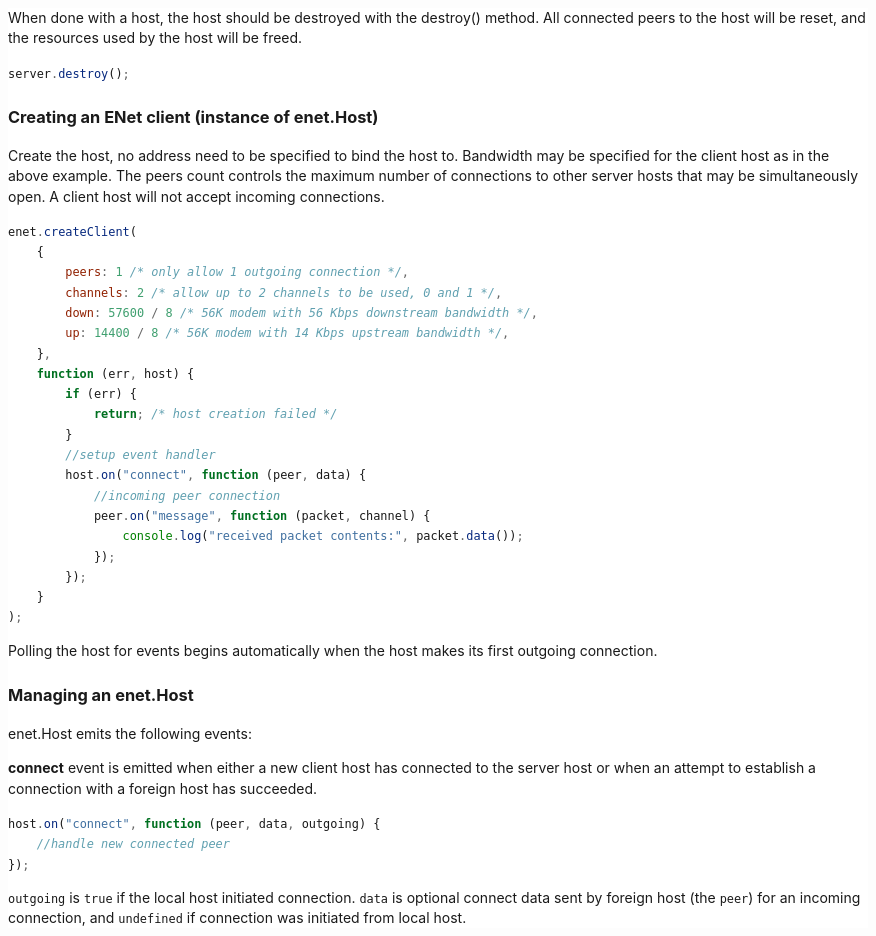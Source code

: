 
When done with a host, the host should be destroyed with the destroy() method.
All connected peers to the host will be reset, and the resources used by the host will be freed.

```javascript
server.destroy();
```

### Creating an ENet client (instance of enet.Host)

Create the host, no address need to be specified to bind the host to. Bandwidth may be specified for the client host as in the above example. The peers count controls the maximum number of connections to other server hosts that may be simultaneously open.
A client host will not accept incoming connections.

```javascript
enet.createClient(
    {
        peers: 1 /* only allow 1 outgoing connection */,
        channels: 2 /* allow up to 2 channels to be used, 0 and 1 */,
        down: 57600 / 8 /* 56K modem with 56 Kbps downstream bandwidth */,
        up: 14400 / 8 /* 56K modem with 14 Kbps upstream bandwidth */,
    },
    function (err, host) {
        if (err) {
            return; /* host creation failed */
        }
        //setup event handler
        host.on("connect", function (peer, data) {
            //incoming peer connection
            peer.on("message", function (packet, channel) {
                console.log("received packet contents:", packet.data());
            });
        });
    }
);
```

Polling the host for events begins automatically when the host makes its first outgoing connection.

### Managing an enet.Host

enet.Host emits the following events:

**connect** event is emitted when either a new client host has connected to the server host or when an attempt to establish a connection with a foreign host has succeeded.

```javascript
host.on("connect", function (peer, data, outgoing) {
    //handle new connected peer
});
```

`outgoing` is `true` if the local host initiated connection.
`data` is optional connect data sent by foreign host (the `peer`)
for an incoming connection, and `undefined` if connection was initiated from local host.
